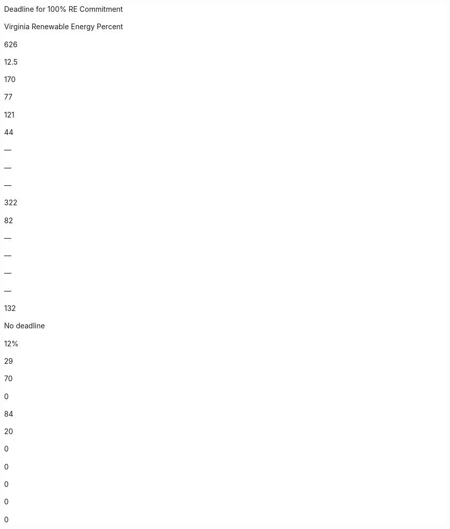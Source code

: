 Deadline
for 100% RE
Commitment

Virginia
Renewable
Energy
Percent

626

12.5

170

77

121

44

—

—

—

322

82

—

—

—

—

132

No deadline

12%

29

70

0

84

20

0

0

0

0

0
